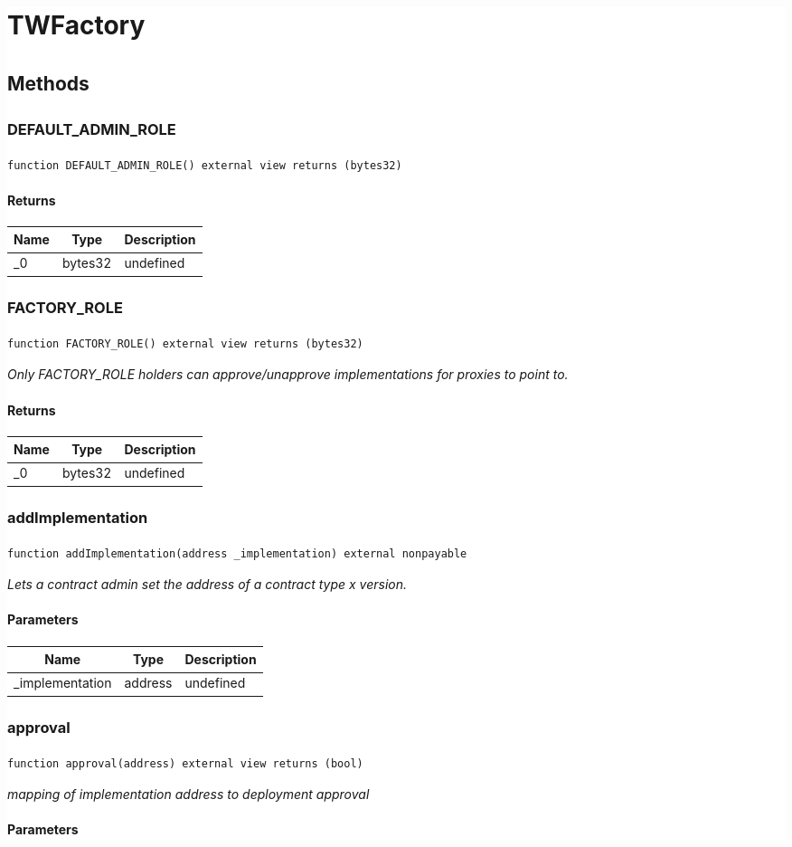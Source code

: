 # TWFactory

## Methods

### DEFAULT_ADMIN_ROLE

```solidity
function DEFAULT_ADMIN_ROLE() external view returns (bytes32)
```

#### Returns

| Name | Type    | Description |
| ---- | ------- | ----------- |
| \_0  | bytes32 | undefined   |

### FACTORY_ROLE

```solidity
function FACTORY_ROLE() external view returns (bytes32)
```

_Only FACTORY_ROLE holders can approve/unapprove implementations for proxies to point to._

#### Returns

| Name | Type    | Description |
| ---- | ------- | ----------- |
| \_0  | bytes32 | undefined   |

### addImplementation

```solidity
function addImplementation(address _implementation) external nonpayable
```

_Lets a contract admin set the address of a contract type x version._

#### Parameters

| Name             | Type    | Description |
| ---------------- | ------- | ----------- |
| \_implementation | address | undefined   |

### approval

```solidity
function approval(address) external view returns (bool)
```

_mapping of implementation address to deployment approval_

#### Parameters
